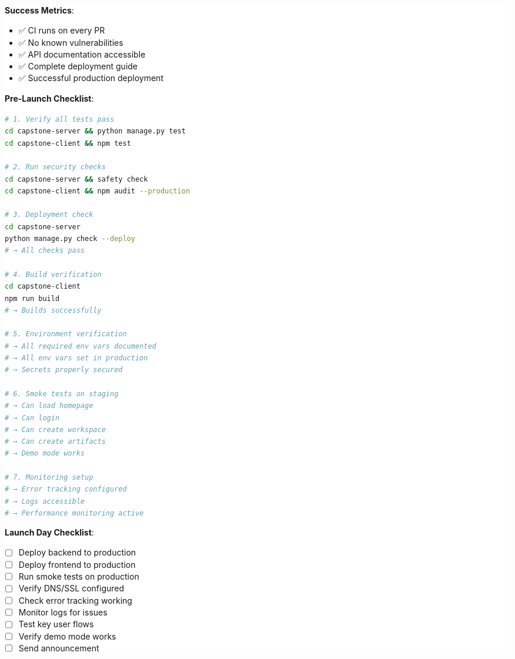 **Success Metrics**:
- ✅ CI runs on every PR
- ✅ No known vulnerabilities
- ✅ API documentation accessible
- ✅ Complete deployment guide
- ✅ Successful production deployment

**Pre-Launch Checklist**:
```bash
# 1. Verify all tests pass
cd capstone-server && python manage.py test
cd capstone-client && npm test

# 2. Run security checks
cd capstone-server && safety check
cd capstone-client && npm audit --production

# 3. Deployment check
cd capstone-server
python manage.py check --deploy
# → All checks pass

# 4. Build verification
cd capstone-client
npm run build
# → Builds successfully

# 5. Environment verification
# → All required env vars documented
# → All env vars set in production
# → Secrets properly secured

# 6. Smoke tests on staging
# → Can load homepage
# → Can login
# → Can create workspace
# → Can create artifacts
# → Demo mode works

# 7. Monitoring setup
# → Error tracking configured
# → Logs accessible
# → Performance monitoring active
```

**Launch Day Checklist**:
- [ ] Deploy backend to production
- [ ] Deploy frontend to production
- [ ] Run smoke tests on production
- [ ] Verify DNS/SSL configured
- [ ] Check error tracking working
- [ ] Monitor logs for issues
- [ ] Test key user flows
- [ ] Verify demo mode works
- [ ] Send announcement
